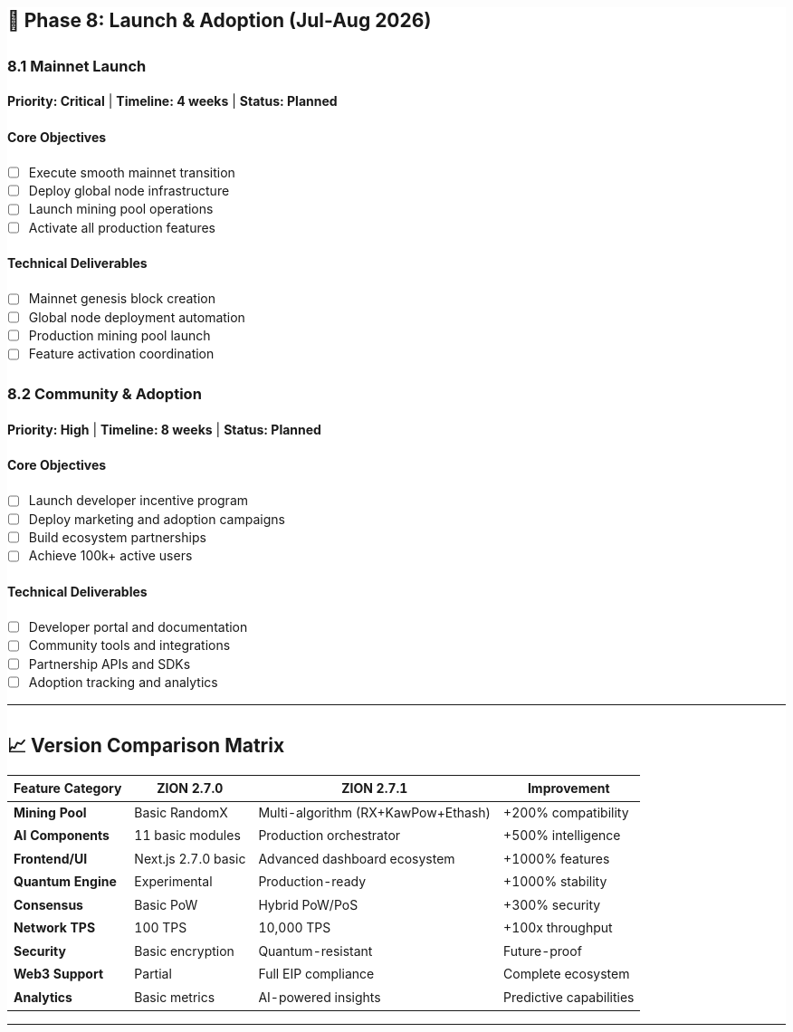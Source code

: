 
## 🚀 Phase 8: Launch & Adoption (Jul-Aug 2026)

### 8.1 Mainnet Launch
**Priority: Critical** | **Timeline: 4 weeks** | **Status: Planned**

#### Core Objectives
- [ ] Execute smooth mainnet transition
- [ ] Deploy global node infrastructure
- [ ] Launch mining pool operations
- [ ] Activate all production features

#### Technical Deliverables
- [ ] Mainnet genesis block creation
- [ ] Global node deployment automation
- [ ] Production mining pool launch
- [ ] Feature activation coordination

### 8.2 Community & Adoption
**Priority: High** | **Timeline: 8 weeks** | **Status: Planned**

#### Core Objectives
- [ ] Launch developer incentive program
- [ ] Deploy marketing and adoption campaigns
- [ ] Build ecosystem partnerships
- [ ] Achieve 100k+ active users

#### Technical Deliverables
- [ ] Developer portal and documentation
- [ ] Community tools and integrations
- [ ] Partnership APIs and SDKs
- [ ] Adoption tracking and analytics

---

## 📈 Version Comparison Matrix

| Feature Category | ZION 2.7.0 | ZION 2.7.1 | Improvement |
|-----------------|------------|------------|-------------|
| **Mining Pool** | Basic RandomX | Multi-algorithm (RX+KawPow+Ethash) | +200% compatibility |
| **AI Components** | 11 basic modules | Production orchestrator | +500% intelligence |
| **Frontend/UI** | Next.js 2.7.0 basic | Advanced dashboard ecosystem | +1000% features |
| **Quantum Engine** | Experimental | Production-ready | +1000% stability |
| **Consensus** | Basic PoW | Hybrid PoW/PoS | +300% security |
| **Network TPS** | 100 TPS | 10,000 TPS | +100x throughput |
| **Security** | Basic encryption | Quantum-resistant | Future-proof |
| **Web3 Support** | Partial | Full EIP compliance | Complete ecosystem |
| **Analytics** | Basic metrics | AI-powered insights | Predictive capabilities |

---